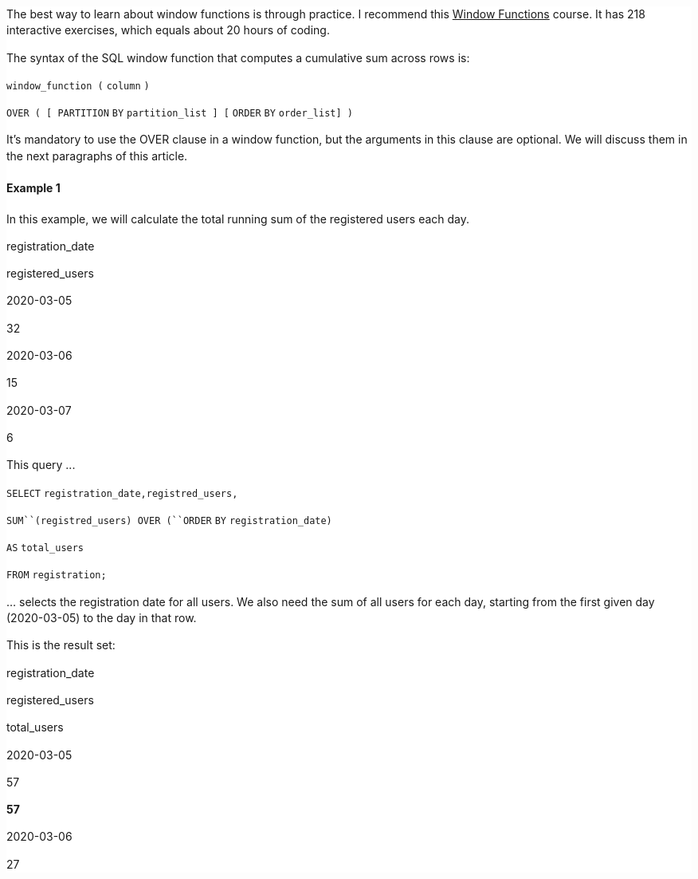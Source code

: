 The best way to learn about window functions is through practice. I recommend this [Window Functions](https://learnsql.com/course/window-functions?itm_source=lsqlBlog&itm_campaign=_default&itm_medium=text&itm_content=course-window-functions-2) course. It has 218 interactive exercises, which equals about 20 hours of coding.

The syntax of the SQL window function that computes a cumulative sum across rows is:

`window_function (` `column` `)`

`OVER ( [ PARTITION` `BY` `partition_list ] [` `ORDER` `BY` `order_list] )`

It’s mandatory to use the OVER clause in a window function, but the arguments in this clause are optional. We will discuss them in the next paragraphs of this article.

#### Example 1

In this example, we will calculate the total running sum of the registered users each day.

registration\_date

registered\_users

2020-03-05

32

2020-03-06

15

2020-03-07

6

This query ...

`SELECT` `registration_date,registred_users,`

 `SUM``(registred_users) OVER (``ORDER` `BY` `registration_date)`

 `AS` `total_users`

`FROM` `registration;`

… selects the registration date for all users. We also need the sum of all users for each day, starting from the first given day (2020-03-05) to the day in that row.

This is the result set:

registration\_date

registered\_users

total\_users

2020-03-05

57

**57**

2020-03-06

27
